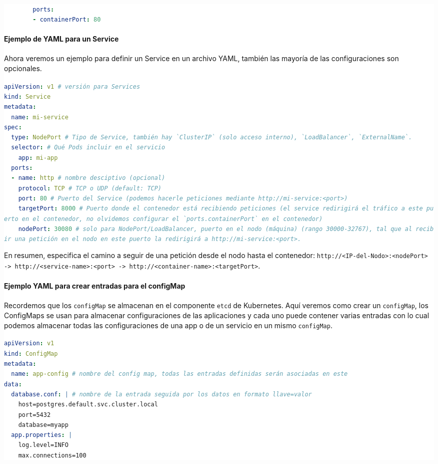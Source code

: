 ```yaml
        ports:
        - containerPort: 80
```

#### Ejemplo de YAML para un Service

Ahora veremos un ejemplo para definir un Service en un archivo YAML, también las mayoría de las configuraciones son opcionales.

```yaml
apiVersion: v1 # versión para Services
kind: Service
metadata:
  name: mi-service
spec:
  type: NodePort # Tipo de Service, también hay `ClusterIP` (solo acceso interno), `LoadBalancer`, `ExternalName`.
  selector: # Qué Pods incluir en el servicio
    app: mi-app
  ports:
  - name: http # nombre desciptivo (opcional)
    protocol: TCP # TCP o UDP (default: TCP)
    port: 80 # Puerto del Service (podemos hacerle peticiones mediante http://mi-service:<port>)
    targetPort: 8000 # Puerto donde el contenedor está recibiendo peticiones (el service redirigirá el tráfico a este puerto en el contenedor, no olvidemos configurar el `ports.containerPort` en el contenedor)
    nodePort: 30080 # solo para NodePort/LoadBalancer, puerto en el nodo (máquina) (rango 30000-32767), tal que al recibir una petición en el nodo en este puerto la redirigirá a http://mi-service:<port>.
```

En resumen, especifica el camino a seguir de una petición desde el nodo hasta el contenedor:
`http://<IP-del-Nodo>:<nodePort> -> http://<service-name>:<port> -> http://<container-name>:<targetPort>`.

#### Ejemplo YAML para crear entradas para el configMap

Recordemos que los `configMap` se almacenan en el componente `etcd` de Kubernetes. Aquí veremos como crear un `configMap`, los ConfigMaps se usan para almacenar configuraciones de las aplicaciones y cada uno puede contener varias entradas con lo cual podemos almacenar todas las configuraciones de una app o de un servicio en un mismo `configMap`.

```yaml
apiVersion: v1
kind: ConfigMap
metadata:
  name: app-config # nombre del config map, todas las entradas definidas serán asociadas en este
data:
  database.conf: | # nombre de la entrada seguida por los datos en formato llave=valor
    host=postgres.default.svc.cluster.local
    port=5432
    database=myapp
  app.properties: |
    log.level=INFO
    max.connections=100
```
